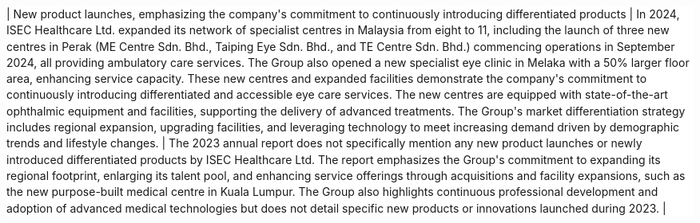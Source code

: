 | New product launches, emphasizing the company's commitment to continuously introducing differentiated products | In 2024, ISEC Healthcare Ltd. expanded its network of specialist centres in Malaysia from eight to 11, including the launch of three new centres in Perak (ME Centre Sdn. Bhd., Taiping Eye Sdn. Bhd., and TE Centre Sdn. Bhd.) commencing operations in September 2024, all providing ambulatory care services. The Group also opened a new specialist eye clinic in Melaka with a 50% larger floor area, enhancing service capacity. These new centres and expanded facilities demonstrate the company's commitment to continuously introducing differentiated and accessible eye care services. The new centres are equipped with state-of-the-art ophthalmic equipment and facilities, supporting the delivery of advanced treatments. The Group's market differentiation strategy includes regional expansion, upgrading facilities, and leveraging technology to meet increasing demand driven by demographic trends and lifestyle changes. | The 2023 annual report does not specifically mention any new product launches or newly introduced differentiated products by ISEC Healthcare Ltd. The report emphasizes the Group's commitment to expanding its regional footprint, enlarging its talent pool, and enhancing service offerings through acquisitions and facility expansions, such as the new purpose-built medical centre in Kuala Lumpur. The Group also highlights continuous professional development and adoption of advanced medical technologies but does not detail specific new products or innovations launched during 2023. |
